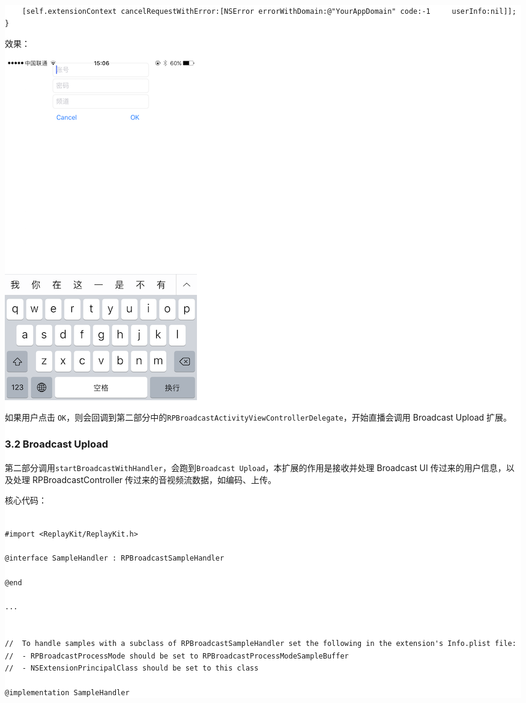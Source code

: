 ``` objc
    [self.extensionContext cancelRequestWithError:[NSError errorWithDomain:@"YourAppDomain" code:-1     userInfo:nil]];
}

```

效果：

![ReplayKit Demo List](/images/2016/09/replaykit_demo_broadcast_ui.png)

如果用户点击 `OK`，则会回调到第二部分中的`RPBroadcastActivityViewControllerDelegate`，开始直播会调用 Broadcast Upload 扩展。

### 3.2 Broadcast Upload

第二部分调用`startBroadcastWithHandler`，会跑到`Broadcast Upload`，本扩展的作用是接收并处理 Broadcast UI 传过来的用户信息，以及处理 RPBroadcastController 传过来的音视频流数据，如编码、上传。

核心代码：

``` objc

#import <ReplayKit/ReplayKit.h>

@interface SampleHandler : RPBroadcastSampleHandler

@end

...


//  To handle samples with a subclass of RPBroadcastSampleHandler set the following in the extension's Info.plist file:
//  - RPBroadcastProcessMode should be set to RPBroadcastProcessModeSampleBuffer
//  - NSExtensionPrincipalClass should be set to this class

@implementation SampleHandler

```